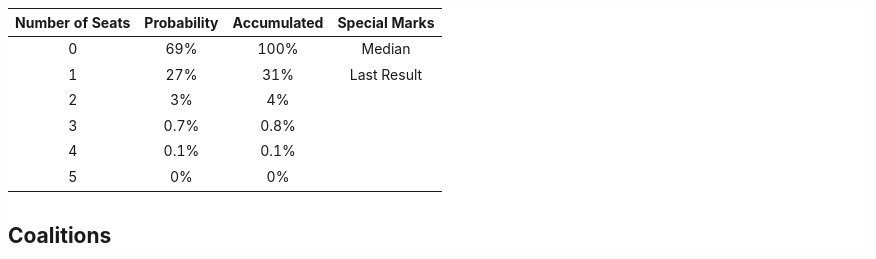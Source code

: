 | Number of Seats | Probability | Accumulated | Special Marks |
|:---------------:|:-----------:|:-----------:|:-------------:|
| 0 | 69% | 100% | Median |
| 1 | 27% | 31% | Last Result |
| 2 | 3% | 4% |  |
| 3 | 0.7% | 0.8% |  |
| 4 | 0.1% | 0.1% |  |
| 5 | 0% | 0% |  |


## Coalitions
